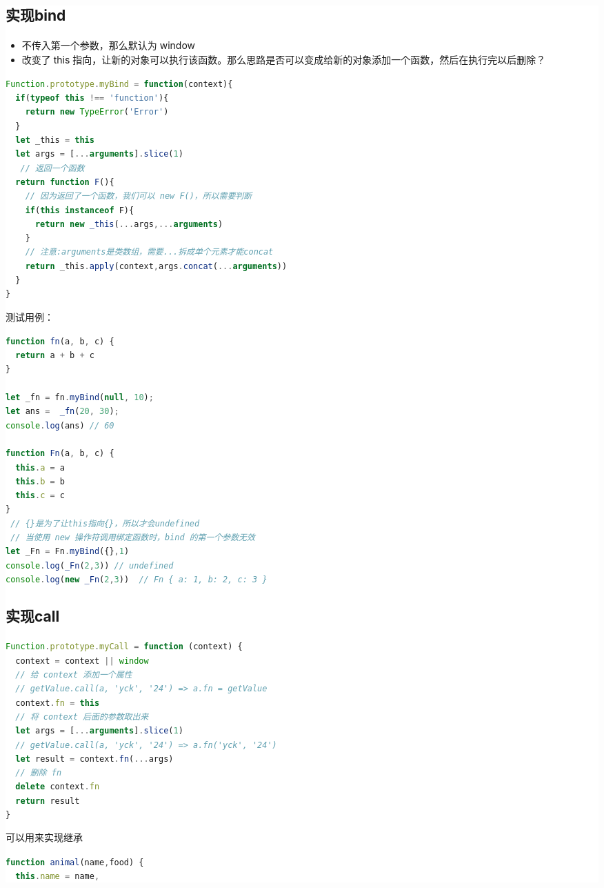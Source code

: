 ## 实现bind
* 不传入第一个参数，那么默认为 window
* 改变了 this 指向，让新的对象可以执行该函数。那么思路是否可以变成给新的对象添加一个函数，然后在执行完以后删除？

```js
Function.prototype.myBind = function(context){
  if(typeof this !== 'function'){
    return new TypeError('Error')
  }
  let _this = this
  let args = [...arguments].slice(1)
   // 返回一个函数
  return function F(){
    // 因为返回了一个函数，我们可以 new F()，所以需要判断
    if(this instanceof F){
      return new _this(...args,...arguments)
    }
    // 注意:arguments是类数组，需要...拆成单个元素才能concat
    return _this.apply(context,args.concat(...arguments))
  }
}
```
测试用例：
```js
function fn(a, b, c) {
  return a + b + c 
}

let _fn = fn.myBind(null, 10);
let ans =  _fn(20, 30); 
console.log(ans) // 60

function Fn(a, b, c) {
  this.a = a
  this.b = b
  this.c = c
}
 // {}是为了让this指向{}，所以才会undefined
 // 当使用 new 操作符调用绑定函数时，bind 的第一个参数无效
let _Fn = Fn.myBind({},1) 
console.log(_Fn(2,3)) // undefined
console.log(new _Fn(2,3))  // Fn { a: 1, b: 2, c: 3 }
```

## 实现call
```js
Function.prototype.myCall = function (context) {
  context = context || window
  // 给 context 添加一个属性
  // getValue.call(a, 'yck', '24') => a.fn = getValue
  context.fn = this
  // 将 context 后面的参数取出来
  let args = [...arguments].slice(1)
  // getValue.call(a, 'yck', '24') => a.fn('yck', '24')
  let result = context.fn(...args)
  // 删除 fn
  delete context.fn
  return result
}
```
可以用来实现继承
```js
function animal(name,food) {
  this.name = name,
```